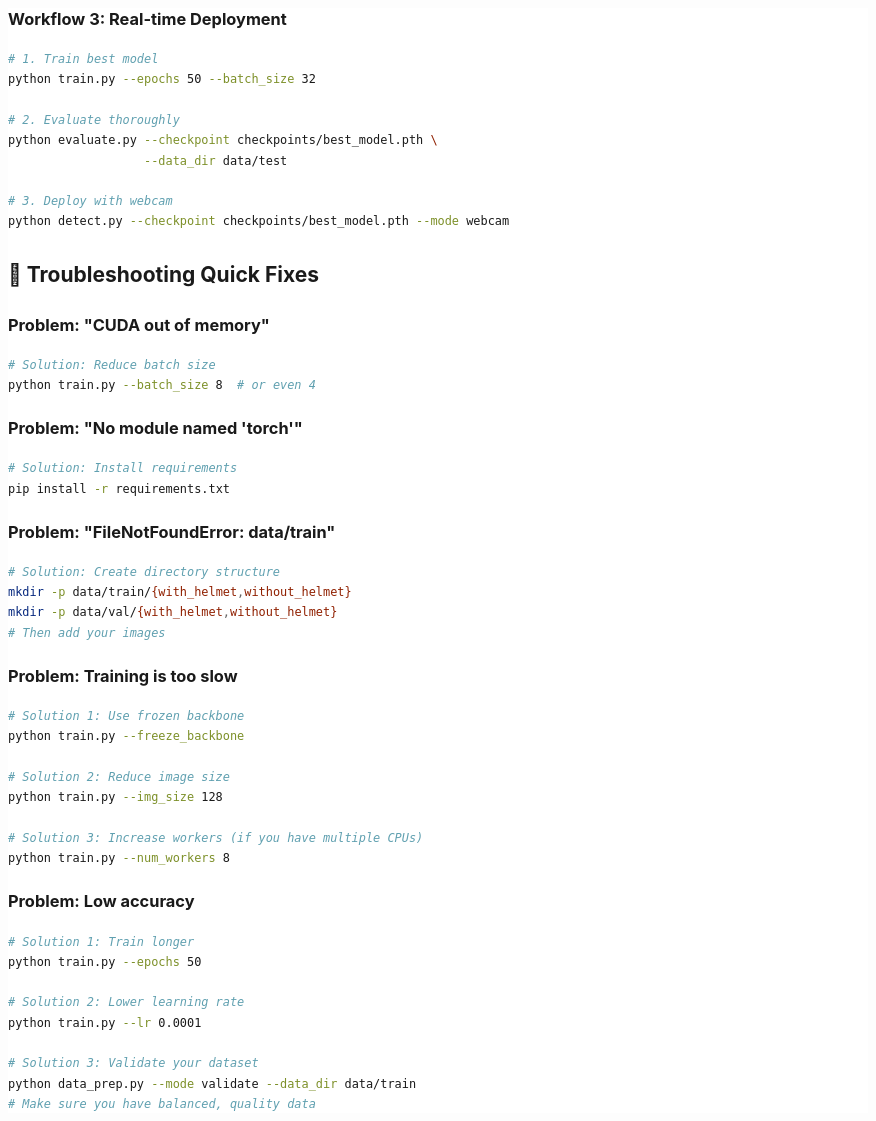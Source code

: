 ### Workflow 3: Real-time Deployment
```bash
# 1. Train best model
python train.py --epochs 50 --batch_size 32

# 2. Evaluate thoroughly
python evaluate.py --checkpoint checkpoints/best_model.pth \
                   --data_dir data/test

# 3. Deploy with webcam
python detect.py --checkpoint checkpoints/best_model.pth --mode webcam
```

## 🔧 Troubleshooting Quick Fixes

### Problem: "CUDA out of memory"
```bash
# Solution: Reduce batch size
python train.py --batch_size 8  # or even 4
```

### Problem: "No module named 'torch'"
```bash
# Solution: Install requirements
pip install -r requirements.txt
```

### Problem: "FileNotFoundError: data/train"
```bash
# Solution: Create directory structure
mkdir -p data/train/{with_helmet,without_helmet}
mkdir -p data/val/{with_helmet,without_helmet}
# Then add your images
```

### Problem: Training is too slow
```bash
# Solution 1: Use frozen backbone
python train.py --freeze_backbone

# Solution 2: Reduce image size
python train.py --img_size 128

# Solution 3: Increase workers (if you have multiple CPUs)
python train.py --num_workers 8
```

### Problem: Low accuracy
```bash
# Solution 1: Train longer
python train.py --epochs 50

# Solution 2: Lower learning rate
python train.py --lr 0.0001

# Solution 3: Validate your dataset
python data_prep.py --mode validate --data_dir data/train
# Make sure you have balanced, quality data
```
